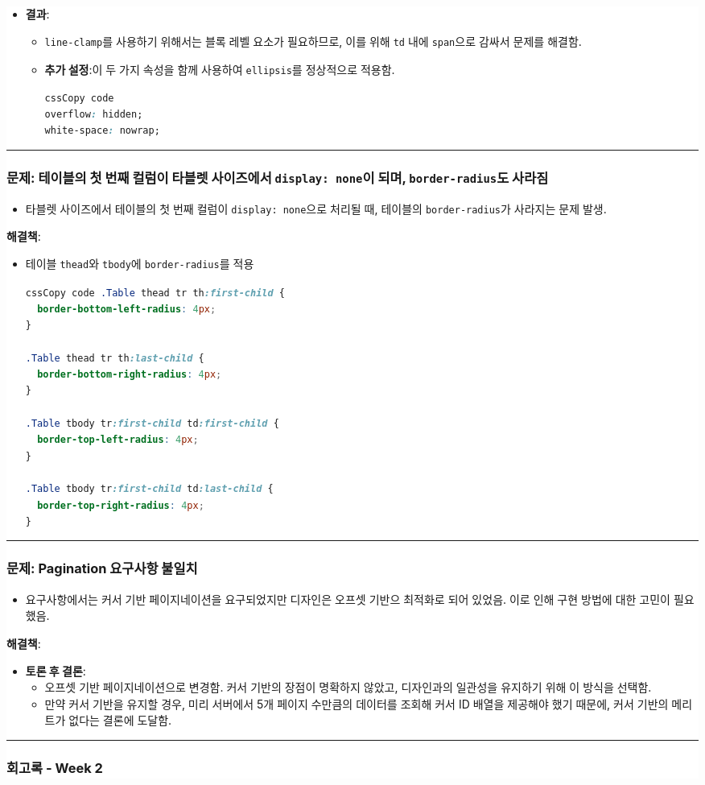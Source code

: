 - **결과**:

  - `line-clamp`를 사용하기 위해서는 블록 레벨 요소가 필요하므로, 이를 위해 `td` 내에 `span`으로 감싸서 문제를 해결함.
  - **추가 설정**:이 두 가지 속성을 함께 사용하여 `ellipsis`를 정상적으로 적용함.

    ```css
    cssCopy code
    overflow: hidden;
    white-space: nowrap;

    ```

---

### **문제: 테이블의 첫 번째 컬럼이 타블렛 사이즈에서 `display: none`이 되며, `border-radius`도 사라짐**

- 타블렛 사이즈에서 테이블의 첫 번째 컬럼이 `display: none`으로 처리될 때, 테이블의 `border-radius`가 사라지는 문제 발생.

**해결책**:

- 테이블 `thead`와 `tbody`에 `border-radius`를 적용

  ```css
  cssCopy code .Table thead tr th:first-child {
    border-bottom-left-radius: 4px;
  }

  .Table thead tr th:last-child {
    border-bottom-right-radius: 4px;
  }

  .Table tbody tr:first-child td:first-child {
    border-top-left-radius: 4px;
  }

  .Table tbody tr:first-child td:last-child {
    border-top-right-radius: 4px;
  }
  ```

---

### **문제: Pagination 요구사항 불일치**

- 요구사항에서는 커서 기반 페이지네이션을 요구되었지만 디자인은 오프셋 기반으 최적화로 되어 있었음. 이로 인해 구현 방법에 대한 고민이 필요했음.

**해결책**:

- **토론 후 결론**:
  - 오프셋 기반 페이지네이션으로 변경함. 커서 기반의 장점이 명확하지 않았고, 디자인과의 일관성을 유지하기 위해 이 방식을 선택함.
  - 만약 커서 기반을 유지할 경우, 미리 서버에서 5개 페이지 수만큼의 데이터를 조회해 커서 ID 배열을 제공해야 했기 때문에, 커서 기반의 메리트가 없다는 결론에 도달함.

---

### 회고록 - Week 2
